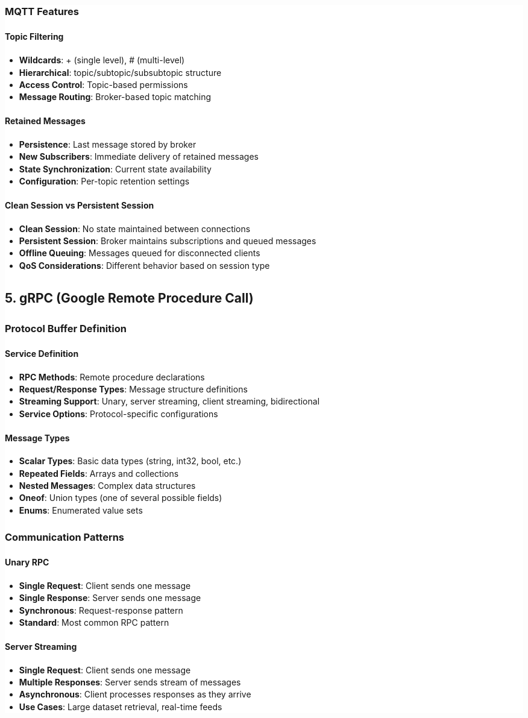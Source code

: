 ### MQTT Features

#### **Topic Filtering**
- **Wildcards**: + (single level), # (multi-level)
- **Hierarchical**: topic/subtopic/subsubtopic structure
- **Access Control**: Topic-based permissions
- **Message Routing**: Broker-based topic matching

#### **Retained Messages**
- **Persistence**: Last message stored by broker
- **New Subscribers**: Immediate delivery of retained messages
- **State Synchronization**: Current state availability
- **Configuration**: Per-topic retention settings

#### **Clean Session vs Persistent Session**
- **Clean Session**: No state maintained between connections
- **Persistent Session**: Broker maintains subscriptions and queued messages
- **Offline Queuing**: Messages queued for disconnected clients
- **QoS Considerations**: Different behavior based on session type

## 5. gRPC (Google Remote Procedure Call)

### Protocol Buffer Definition

#### **Service Definition**
- **RPC Methods**: Remote procedure declarations
- **Request/Response Types**: Message structure definitions
- **Streaming Support**: Unary, server streaming, client streaming, bidirectional
- **Service Options**: Protocol-specific configurations

#### **Message Types**
- **Scalar Types**: Basic data types (string, int32, bool, etc.)
- **Repeated Fields**: Arrays and collections
- **Nested Messages**: Complex data structures
- **Oneof**: Union types (one of several possible fields)
- **Enums**: Enumerated value sets

### Communication Patterns

#### **Unary RPC**
- **Single Request**: Client sends one message
- **Single Response**: Server sends one message
- **Synchronous**: Request-response pattern
- **Standard**: Most common RPC pattern

#### **Server Streaming**
- **Single Request**: Client sends one message
- **Multiple Responses**: Server sends stream of messages
- **Asynchronous**: Client processes responses as they arrive
- **Use Cases**: Large dataset retrieval, real-time feeds
